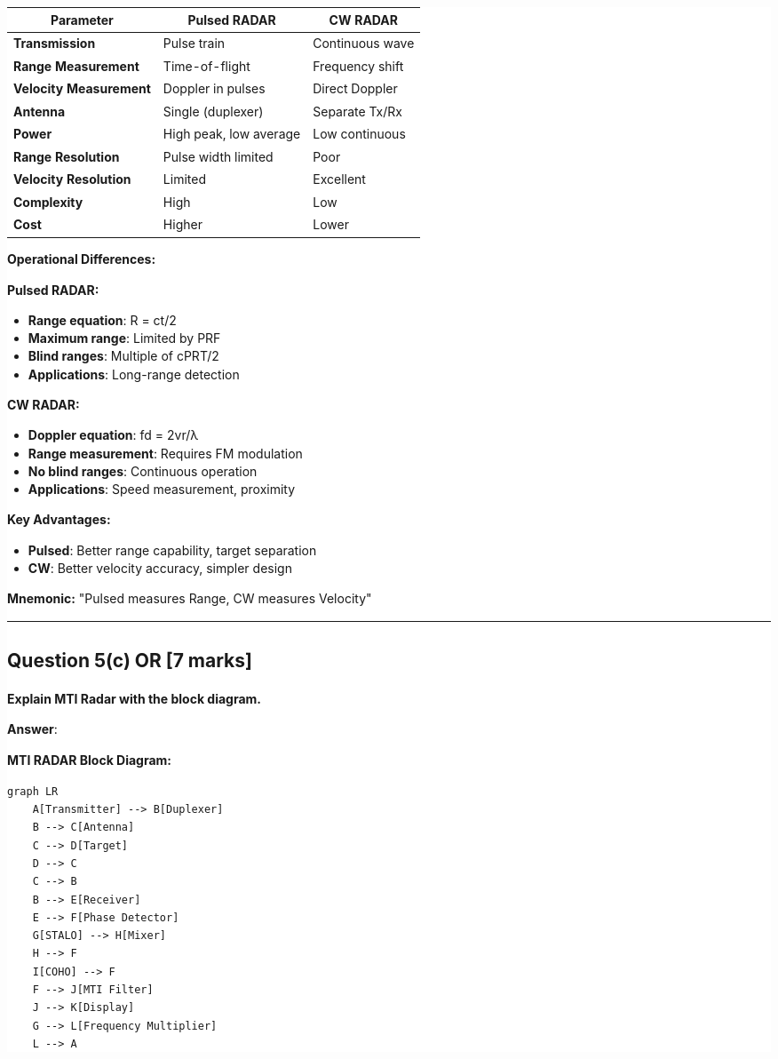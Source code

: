 | Parameter | Pulsed RADAR | CW RADAR |
|-----------|--------------|----------|
| **Transmission** | Pulse train | Continuous wave |
| **Range Measurement** | Time-of-flight | Frequency shift |
| **Velocity Measurement** | Doppler in pulses | Direct Doppler |
| **Antenna** | Single (duplexer) | Separate Tx/Rx |
| **Power** | High peak, low average | Low continuous |
| **Range Resolution** | Pulse width limited | Poor |
| **Velocity Resolution** | Limited | Excellent |
| **Complexity** | High | Low |
| **Cost** | Higher | Lower |

**Operational Differences:**

**Pulsed RADAR:**

- **Range equation**: R = ct/2
- **Maximum range**: Limited by PRF
- **Blind ranges**: Multiple of cPRT/2
- **Applications**: Long-range detection

**CW RADAR:**

- **Doppler equation**: fd = 2vr/λ
- **Range measurement**: Requires FM modulation
- **No blind ranges**: Continuous operation
- **Applications**: Speed measurement, proximity

**Key Advantages:**

- **Pulsed**: Better range capability, target separation
- **CW**: Better velocity accuracy, simpler design

**Mnemonic:** "Pulsed measures Range, CW measures Velocity"

---

## Question 5(c) OR [7 marks]

**Explain MTI Radar with the block diagram.**

**Answer**:

**MTI RADAR Block Diagram:**

```mermaid
graph LR
    A[Transmitter] --> B[Duplexer]
    B --> C[Antenna]
    C --> D[Target]
    D --> C
    C --> B
    B --> E[Receiver]
    E --> F[Phase Detector]
    G[STALO] --> H[Mixer]
    H --> F
    I[COHO] --> F
    F --> J[MTI Filter]
    J --> K[Display]
    G --> L[Frequency Multiplier]
    L --> A
```
